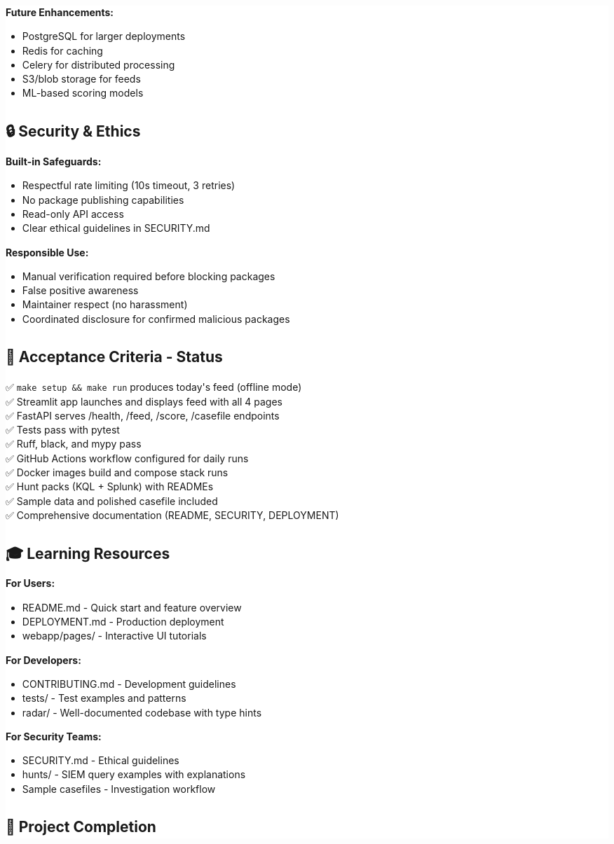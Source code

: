 **Future Enhancements:**
- PostgreSQL for larger deployments
- Redis for caching
- Celery for distributed processing
- S3/blob storage for feeds
- ML-based scoring models

## 🔒 Security & Ethics

**Built-in Safeguards:**
- Respectful rate limiting (10s timeout, 3 retries)
- No package publishing capabilities
- Read-only API access
- Clear ethical guidelines in SECURITY.md

**Responsible Use:**
- Manual verification required before blocking packages
- False positive awareness
- Maintainer respect (no harassment)
- Coordinated disclosure for confirmed malicious packages

## 📝 Acceptance Criteria - Status

✅ `make setup && make run` produces today's feed (offline mode)  
✅ Streamlit app launches and displays feed with all 4 pages  
✅ FastAPI serves /health, /feed, /score, /casefile endpoints  
✅ Tests pass with pytest  
✅ Ruff, black, and mypy pass  
✅ GitHub Actions workflow configured for daily runs  
✅ Docker images build and compose stack runs  
✅ Hunt packs (KQL + Splunk) with READMEs  
✅ Sample data and polished casefile included  
✅ Comprehensive documentation (README, SECURITY, DEPLOYMENT)

## 🎓 Learning Resources

**For Users:**
- README.md - Quick start and feature overview
- DEPLOYMENT.md - Production deployment
- webapp/pages/ - Interactive UI tutorials

**For Developers:**
- CONTRIBUTING.md - Development guidelines
- tests/ - Test examples and patterns
- radar/ - Well-documented codebase with type hints

**For Security Teams:**
- SECURITY.md - Ethical guidelines
- hunts/ - SIEM query examples with explanations
- Sample casefiles - Investigation workflow

## 🎉 Project Completion
